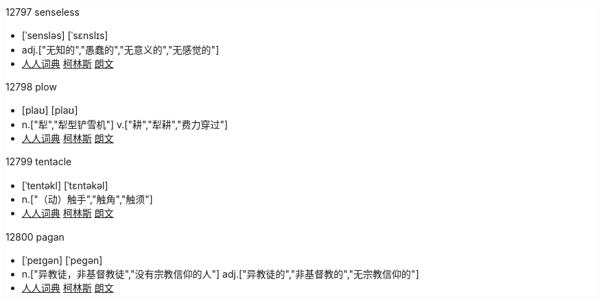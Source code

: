 12797 senseless 
- [ˈsensləs]  [ˈsɛnslɪs] 
- adj.["无知的","愚蠢的","无意义的","无感觉的"]   
- [人人词典](https://www.91dict.com/words?w=senseless) [柯林斯](https://www.collinsdictionary.com/zh/dictionary/english/senseless) [朗文](https://www.ldoceonline.com/dictionary/senseless) 

12798 plow 
- [plaʊ]  [plaʊ] 
- n.["犁","犁型铲雪机"]  v.["耕","犁耕","费力穿过"]   
- [人人词典](https://www.91dict.com/words?w=plow) [柯林斯](https://www.collinsdictionary.com/zh/dictionary/english/plow) [朗文](https://www.ldoceonline.com/dictionary/plow) 

12799 tentacle 
- [ˈtentəkl]  [ˈtɛntəkəl] 
- n.["（动）触手","触角","触须"]   
- [人人词典](https://www.91dict.com/words?w=tentacle) [柯林斯](https://www.collinsdictionary.com/zh/dictionary/english/tentacle) [朗文](https://www.ldoceonline.com/dictionary/tentacle) 

12800 pagan 
- [ˈpeɪgən]  [ˈpeɡən] 
- n.["异教徒，非基督教徒","没有宗教信仰的人"]  adj.["异教徒的","非基督教的","无宗教信仰的"]   
- [人人词典](https://www.91dict.com/words?w=pagan) [柯林斯](https://www.collinsdictionary.com/zh/dictionary/english/pagan) [朗文](https://www.ldoceonline.com/dictionary/pagan) 

